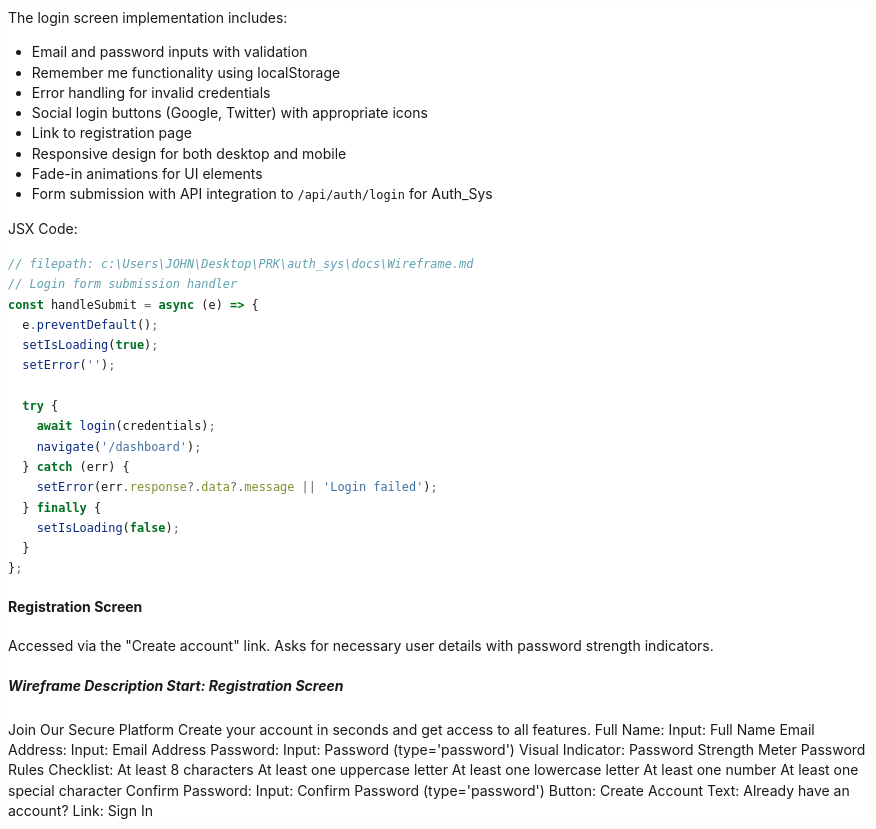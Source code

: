 The login screen implementation includes:
- Email and password inputs with validation
- Remember me functionality using localStorage
- Error handling for invalid credentials
- Social login buttons (Google, Twitter) with appropriate icons
- Link to registration page
- Responsive design for both desktop and mobile
- Fade-in animations for UI elements
- Form submission with API integration to `/api/auth/login` for Auth_Sys

JSX Code:

```javascript
// filepath: c:\Users\JOHN\Desktop\PRK\auth_sys\docs\Wireframe.md
// Login form submission handler
const handleSubmit = async (e) => {
  e.preventDefault();
  setIsLoading(true);
  setError('');

  try {
    await login(credentials);
    navigate('/dashboard');
  } catch (err) {
    setError(err.response?.data?.message || 'Login failed');
  } finally {
    setIsLoading(false);
  }
};
```

#### Registration Screen
Accessed via the "Create account" link. Asks for necessary user details with password strength indicators.

##### Wireframe Description Start: Registration Screen

Join Our Secure Platform
Create your account in seconds and get access to all features.
Full Name: Input: Full Name
Email Address: Input: Email Address
Password: Input: Password (type='password')
Visual Indicator: Password Strength Meter
Password Rules Checklist:
At least 8 characters
At least one uppercase letter
At least one lowercase letter
At least one number
At least one special character
Confirm Password: Input: Confirm Password (type='password')
Button: Create Account
Text: Already have an account? Link: Sign In
